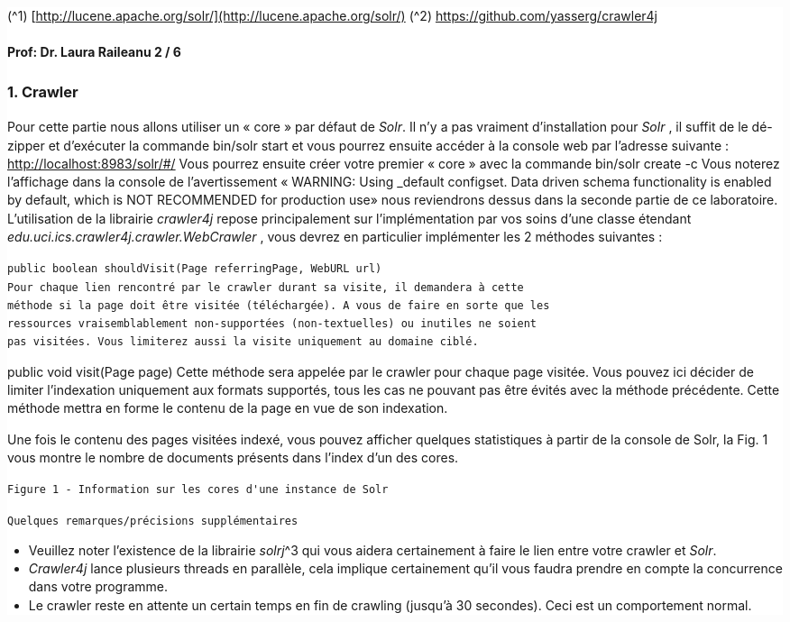 (^1) [http://lucene.apache.org/solr/](http://lucene.apache.org/solr/)
(^2) https://github.com/yasserg/crawler4j


#### Prof: Dr. Laura Raileanu 2 / 6

### 1. Crawler

Pour cette partie nous allons utiliser un « core » par défaut de _Solr_. Il n’y a pas vraiment d’installation
pour _Solr_ , il suffit de le dé-zipper et d’exécuter la commande bin/solr start et vous pourrez ensuite
accéder à la console web par l’adresse suivante : [http://localhost:8983/solr/#/](http://localhost:8983/solr/#/)
Vous pourrez ensuite créer votre premier « core » avec la commande bin/solr create -c <name>
Vous noterez l’affichage dans la console de l’avertissement « WARNING: Using _default configset. Data
driven schema functionality is enabled by default, which is NOT RECOMMENDED for production use»
nous reviendrons dessus dans la seconde partie de ce laboratoire.
L’utilisation de la librairie _crawler4j_ repose principalement sur l’implémentation par vos soins d’une
classe étendant _edu.uci.ics.crawler4j.crawler.WebCrawler_ , vous devrez en particulier implémenter les
2 méthodes suivantes :

```
public boolean shouldVisit(Page referringPage, WebURL url)
Pour chaque lien rencontré par le crawler durant sa visite, il demandera à cette
méthode si la page doit être visitée (téléchargée). A vous de faire en sorte que les
ressources vraisemblablement non-supportées (non-textuelles) ou inutiles ne soient
pas visitées. Vous limiterez aussi la visite uniquement au domaine ciblé.
```
public void visit(Page page)
Cette méthode sera appelée par le crawler pour chaque page visitée. Vous pouvez ici
décider de limiter l’indexation uniquement aux formats supportés, tous les cas ne
pouvant pas être évités avec la méthode précédente. Cette méthode mettra en forme
le contenu de la page en vue de son indexation.

Une fois le contenu des pages visitées indexé, vous pouvez afficher quelques statistiques à partir de la
console de Solr, la Fig. 1 vous montre le nombre de documents présents dans l’index d’un des cores.

```
Figure 1 - Information sur les cores d'une instance de Solr
```
```
Quelques remarques/précisions supplémentaires
```
- Veuillez noter l’existence de la librairie _solrj_^3 qui vous aidera certainement à faire le lien
    entre votre crawler et _Solr_.
- _Crawler4j_ lance plusieurs threads en parallèle, cela implique certainement qu’il vous
    faudra prendre en compte la concurrence dans votre programme.
- Le crawler reste en attente un certain temps en fin de crawling (jusqu’à 30 secondes). Ceci
    est un comportement normal.
